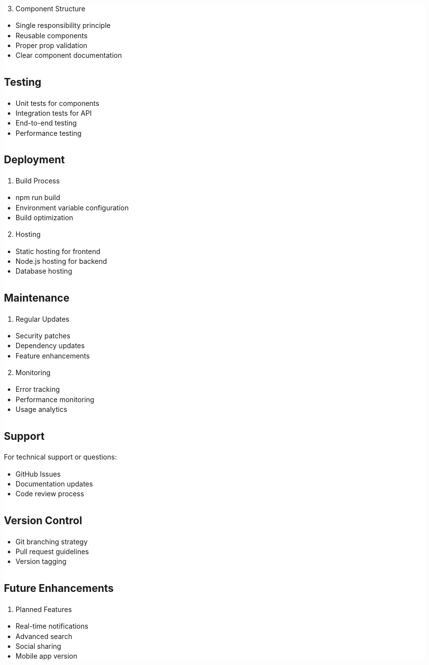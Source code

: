 3. Component Structure
- Single responsibility principle
- Reusable components
- Proper prop validation
- Clear component documentation

## Testing
- Unit tests for components
- Integration tests for API
- End-to-end testing
- Performance testing

## Deployment
1. Build Process
- npm run build
- Environment variable configuration
- Build optimization

2. Hosting
- Static hosting for frontend
- Node.js hosting for backend
- Database hosting

## Maintenance
1. Regular Updates
- Security patches
- Dependency updates
- Feature enhancements

2. Monitoring
- Error tracking
- Performance monitoring
- Usage analytics

## Support
For technical support or questions:
- GitHub Issues
- Documentation updates
- Code review process

## Version Control
- Git branching strategy
- Pull request guidelines
- Version tagging

## Future Enhancements
1. Planned Features
- Real-time notifications
- Advanced search
- Social sharing
- Mobile app version

